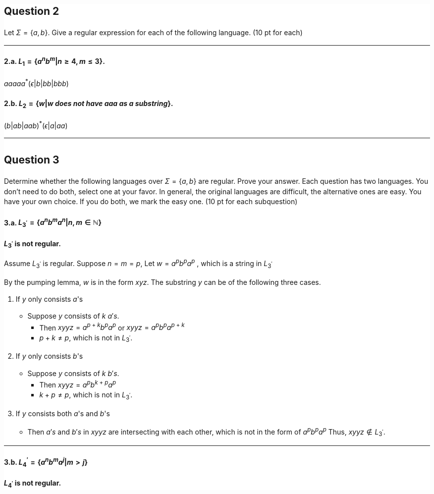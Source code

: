 ## Question 2

Let $\Sigma=\{a,b\}$. Give a regular expression for each of the following language. (10 pt for each)

---

#### **2.a. $L_1=\{a^{n}b^{m}|n\geq 4, m\leq 3\}$.**

$aaaaa^*(\epsilon | b | bb | bbb)$

#### **2.b. $L_2 =\{w| w\ does\ not\ have\ aaa\ as\ a\ substring \}$.**

$(b|ab|aab)^*(\epsilon|a|aa)$

---

## Question 3

Determine whether the following languages over $\Sigma=\{a,b\}$ are regular. Prove your answer. Each question has two languages. You don’t need to do both, select one at your favor. In general, the original languages are difficult, the alternative ones are easy. You have your own choice. If you do both, we mark the easy one. (10 pt for each subquestion)

#### **3.a. $L_{3^{'}}=\{a^{n}b^{m}a^{n}| n,m \in \mathbb{N}\}$**

**$L_{3^{'}}$ is not regular.**

Assume $L_{3^{'}}$ is regular. Suppose $n=m=p$, Let $w=a^{p}b^{p}a^{p}$ , which is a string in $L_{3^{'}}$

By the pumping lemma, $w$ is in the form $xyz$. The substring $y$ can be of the following three cases.

1. If $y$ only consists $a$'s
   - Suppose $y$ consists of $k$ $a's$.
     - Then $xyyz=a^{p+k}b^{p}a^{p}$ or $xyyz=a^{p}b^{p}a^{p+k}$
     - $p+k\ne p$, which is not in $L_{3^{'}}$.

2. If $y$ only consists $b$'s
   - Suppose $y$ consists of $k$ $b's$.
     - Then $xyyz=a^{p}b^{k+p}a^{p}$
     - $k+p\ne p$, which is not in $L_{3^{'}}$.

3. If $y$ consists both $a$'s and $b$'s
   - Then $a's$ and $b's$  in $xyyz$ are intersecting with each other, which is not in the form of $a^{p}b^{p}a^{p}$ Thus, $xyyz \not \in L_{3^{'}}$.

---

#### **3.b. $L_4^{'}=\{a^{n}b^{m}a^{j}|m>j\}$**

**$L_{4^{'}}$ is not regular.**
